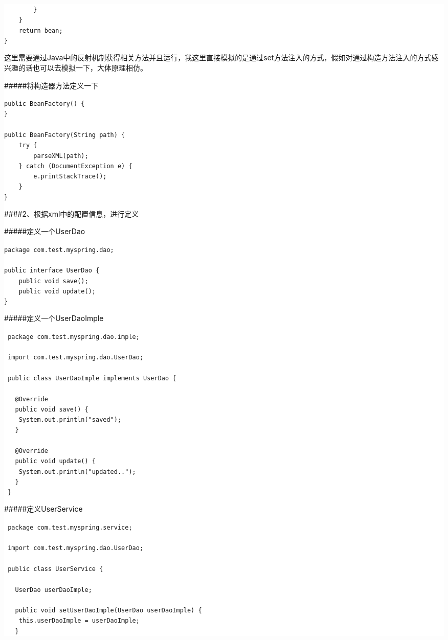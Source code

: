			}
		}
		return bean;
	}
这里需要通过Java中的反射机制获得相关方法并且运行，我这里直接模拟的是通过set方法注入的方式，假如对通过构造方法注入的方式感兴趣的话也可以去模拟一下，大体原理相仿。

#####将构造器方法定义一下

    public BeanFactory() {
	}

	public BeanFactory(String path) {
		try {
			parseXML(path);
		} catch (DocumentException e) {
			e.printStackTrace();
		}
	}

####2、根据xml中的配置信息，进行定义

#####定义一个UserDao

    package com.test.myspring.dao;

    public interface UserDao {
	    public void save();
	    public void update();
    }

#####定义一个UserDaoImple

     package com.test.myspring.dao.imple;

     import com.test.myspring.dao.UserDao;

     public class UserDaoImple implements UserDao {

	   @Override
	   public void save() {
		System.out.println("saved");
	   }

	   @Override
	   public void update() {
		System.out.println("updated..");
	   }
     }

#####定义UserService

     package com.test.myspring.service;

     import com.test.myspring.dao.UserDao;

     public class UserService {

	   UserDao userDaoImple;

	   public void setUserDaoImple(UserDao userDaoImple) {
		this.userDaoImple = userDaoImple;
	   }
	